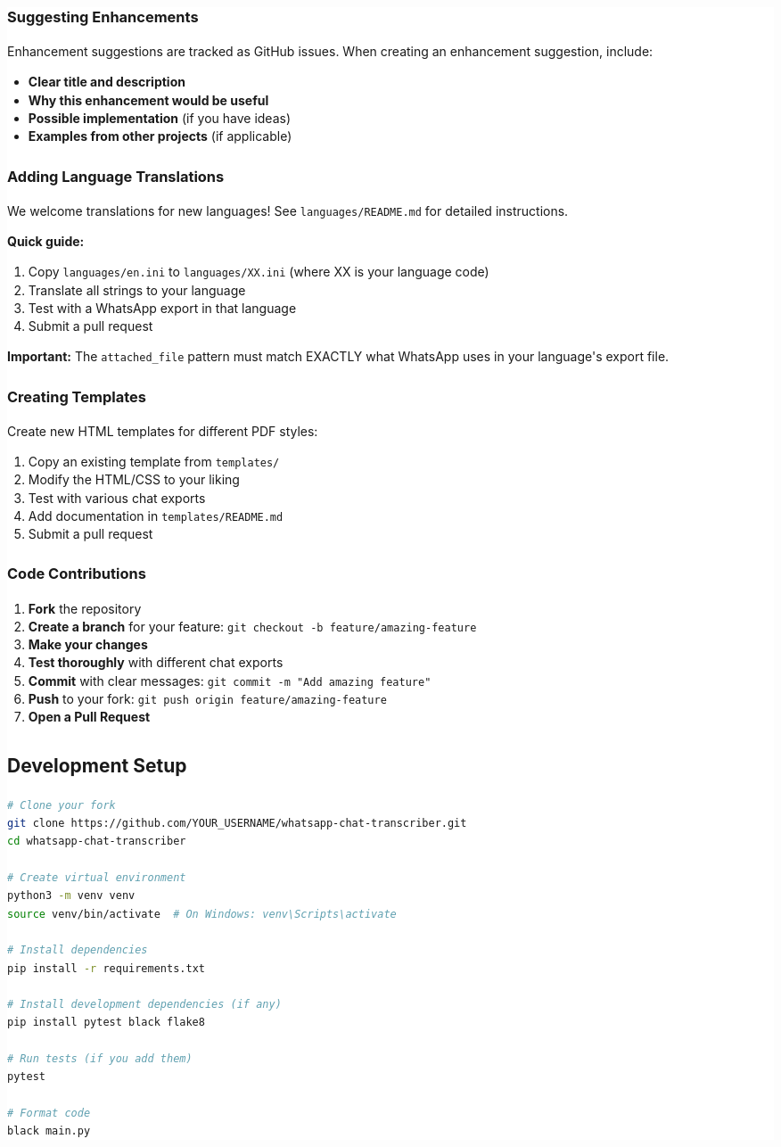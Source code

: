 ### Suggesting Enhancements

Enhancement suggestions are tracked as GitHub issues. When creating an enhancement suggestion, include:

- **Clear title and description**
- **Why this enhancement would be useful**
- **Possible implementation** (if you have ideas)
- **Examples from other projects** (if applicable)

### Adding Language Translations

We welcome translations for new languages! See `languages/README.md` for detailed instructions.

**Quick guide:**
1. Copy `languages/en.ini` to `languages/XX.ini` (where XX is your language code)
2. Translate all strings to your language
3. Test with a WhatsApp export in that language
4. Submit a pull request

**Important:** The `attached_file` pattern must match EXACTLY what WhatsApp uses in your language's export file.

### Creating Templates

Create new HTML templates for different PDF styles:

1. Copy an existing template from `templates/`
2. Modify the HTML/CSS to your liking
3. Test with various chat exports
4. Add documentation in `templates/README.md`
5. Submit a pull request

### Code Contributions

1. **Fork** the repository
2. **Create a branch** for your feature: `git checkout -b feature/amazing-feature`
3. **Make your changes**
4. **Test thoroughly** with different chat exports
5. **Commit** with clear messages: `git commit -m "Add amazing feature"`
6. **Push** to your fork: `git push origin feature/amazing-feature`
7. **Open a Pull Request**

## Development Setup

```bash
# Clone your fork
git clone https://github.com/YOUR_USERNAME/whatsapp-chat-transcriber.git
cd whatsapp-chat-transcriber

# Create virtual environment
python3 -m venv venv
source venv/bin/activate  # On Windows: venv\Scripts\activate

# Install dependencies
pip install -r requirements.txt

# Install development dependencies (if any)
pip install pytest black flake8

# Run tests (if you add them)
pytest

# Format code
black main.py

```